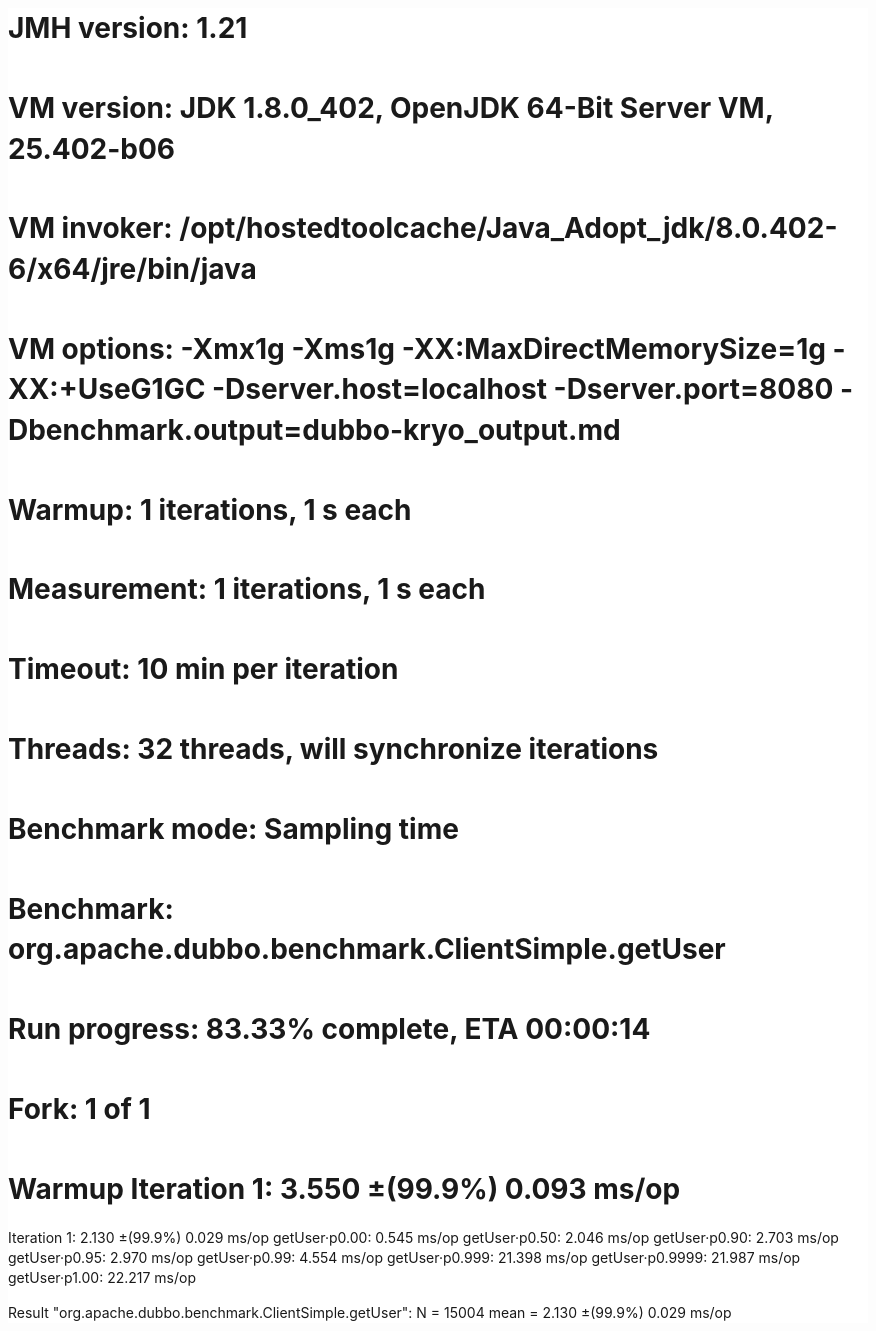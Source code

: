# JMH version: 1.21
# VM version: JDK 1.8.0_402, OpenJDK 64-Bit Server VM, 25.402-b06
# VM invoker: /opt/hostedtoolcache/Java_Adopt_jdk/8.0.402-6/x64/jre/bin/java
# VM options: -Xmx1g -Xms1g -XX:MaxDirectMemorySize=1g -XX:+UseG1GC -Dserver.host=localhost -Dserver.port=8080 -Dbenchmark.output=dubbo-kryo_output.md
# Warmup: 1 iterations, 1 s each
# Measurement: 1 iterations, 1 s each
# Timeout: 10 min per iteration
# Threads: 32 threads, will synchronize iterations
# Benchmark mode: Sampling time
# Benchmark: org.apache.dubbo.benchmark.ClientSimple.getUser

# Run progress: 83.33% complete, ETA 00:00:14
# Fork: 1 of 1
# Warmup Iteration   1: 3.550 ±(99.9%) 0.093 ms/op
Iteration   1: 2.130 ±(99.9%) 0.029 ms/op
                 getUser·p0.00:   0.545 ms/op
                 getUser·p0.50:   2.046 ms/op
                 getUser·p0.90:   2.703 ms/op
                 getUser·p0.95:   2.970 ms/op
                 getUser·p0.99:   4.554 ms/op
                 getUser·p0.999:  21.398 ms/op
                 getUser·p0.9999: 21.987 ms/op
                 getUser·p1.00:   22.217 ms/op



Result "org.apache.dubbo.benchmark.ClientSimple.getUser":
  N = 15004
  mean =      2.130 ±(99.9%) 0.029 ms/op
